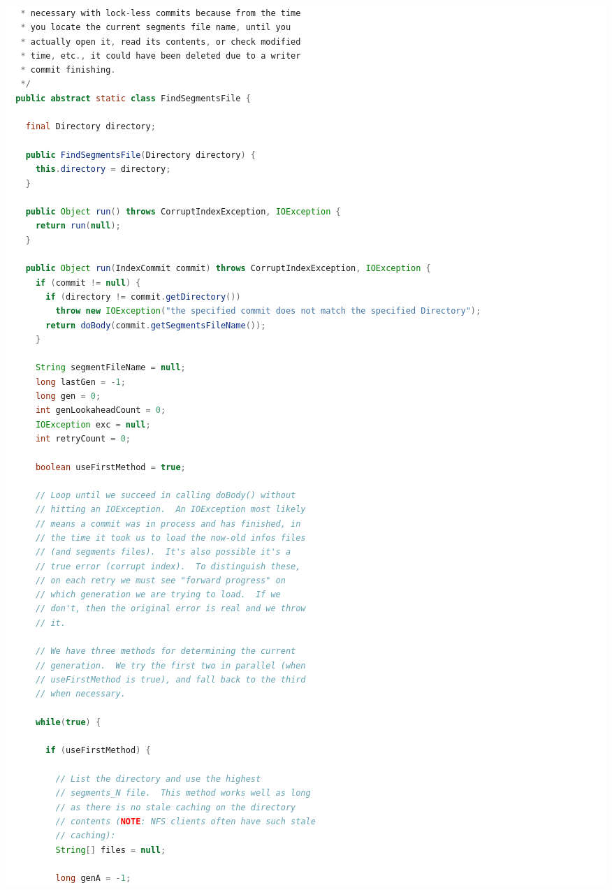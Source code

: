 ```java
   * necessary with lock-less commits because from the time
   * you locate the current segments file name, until you
   * actually open it, read its contents, or check modified
   * time, etc., it could have been deleted due to a writer
   * commit finishing.
   */
  public abstract static class FindSegmentsFile {
    
    final Directory directory;

    public FindSegmentsFile(Directory directory) {
      this.directory = directory;
    }

    public Object run() throws CorruptIndexException, IOException {
      return run(null);
    }
    
    public Object run(IndexCommit commit) throws CorruptIndexException, IOException {
      if (commit != null) {
        if (directory != commit.getDirectory())
          throw new IOException("the specified commit does not match the specified Directory");
        return doBody(commit.getSegmentsFileName());
      }

      String segmentFileName = null;
      long lastGen = -1;
      long gen = 0;
      int genLookaheadCount = 0;
      IOException exc = null;
      int retryCount = 0;

      boolean useFirstMethod = true;

      // Loop until we succeed in calling doBody() without
      // hitting an IOException.  An IOException most likely
      // means a commit was in process and has finished, in
      // the time it took us to load the now-old infos files
      // (and segments files).  It's also possible it's a
      // true error (corrupt index).  To distinguish these,
      // on each retry we must see "forward progress" on
      // which generation we are trying to load.  If we
      // don't, then the original error is real and we throw
      // it.
      
      // We have three methods for determining the current
      // generation.  We try the first two in parallel (when
      // useFirstMethod is true), and fall back to the third
      // when necessary.

      while(true) {

        if (useFirstMethod) {

          // List the directory and use the highest
          // segments_N file.  This method works well as long
          // as there is no stale caching on the directory
          // contents (NOTE: NFS clients often have such stale
          // caching):
          String[] files = null;

          long genA = -1;

```